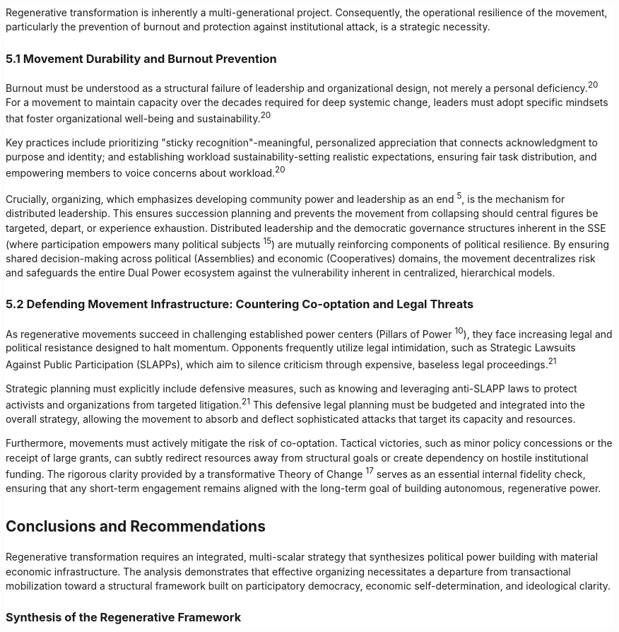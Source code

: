 Regenerative transformation is inherently a multi-generational project. Consequently, the operational resilience of the movement, particularly the prevention of burnout and protection against institutional attack, is a strategic necessity.

### 5.1 Movement Durability and Burnout Prevention

Burnout must be understood as a structural failure of leadership and organizational design, not merely a personal deficiency.<sup>20</sup> For a movement to maintain capacity over the decades required for deep systemic change, leaders must adopt specific mindsets that foster organizational well-being and sustainability.<sup>20</sup>

Key practices include prioritizing "sticky recognition"-meaningful, personalized appreciation that connects acknowledgment to purpose and identity; and establishing workload sustainability-setting realistic expectations, ensuring fair task distribution, and empowering members to voice concerns about workload.<sup>20</sup>

Crucially, organizing, which emphasizes developing community power and leadership as an end <sup>5</sup>, is the mechanism for distributed leadership. This ensures succession planning and prevents the movement from collapsing should central figures be targeted, depart, or experience exhaustion. Distributed leadership and the democratic governance structures inherent in the SSE (where participation empowers many political subjects <sup>15</sup>) are mutually reinforcing components of political resilience. By ensuring shared decision-making across political (Assemblies) and economic (Cooperatives) domains, the movement decentralizes risk and safeguards the entire Dual Power ecosystem against the vulnerability inherent in centralized, hierarchical models.

### 5.2 Defending Movement Infrastructure: Countering Co-optation and Legal Threats

As regenerative movements succeed in challenging established power centers (Pillars of Power <sup>10</sup>), they face increasing legal and political resistance designed to halt momentum. Opponents frequently utilize legal intimidation, such as Strategic Lawsuits Against Public Participation (SLAPPs), which aim to silence criticism through expensive, baseless legal proceedings.<sup>21</sup>

Strategic planning must explicitly include defensive measures, such as knowing and leveraging anti-SLAPP laws to protect activists and organizations from targeted litigation.<sup>21</sup> This defensive legal planning must be budgeted and integrated into the overall strategy, allowing the movement to absorb and deflect sophisticated attacks that target its capacity and resources.

Furthermore, movements must actively mitigate the risk of co-optation. Tactical victories, such as minor policy concessions or the receipt of large grants, can subtly redirect resources away from structural goals or create dependency on hostile institutional funding. The rigorous clarity provided by a transformative Theory of Change <sup>17</sup> serves as an essential internal fidelity check, ensuring that any short-term engagement remains aligned with the long-term goal of building autonomous, regenerative power.

## Conclusions and Recommendations

Regenerative transformation requires an integrated, multi-scalar strategy that synthesizes political power building with material economic infrastructure. The analysis demonstrates that effective organizing necessitates a departure from transactional mobilization toward a structural framework built on participatory democracy, economic self-determination, and ideological clarity.

### Synthesis of the Regenerative Framework
